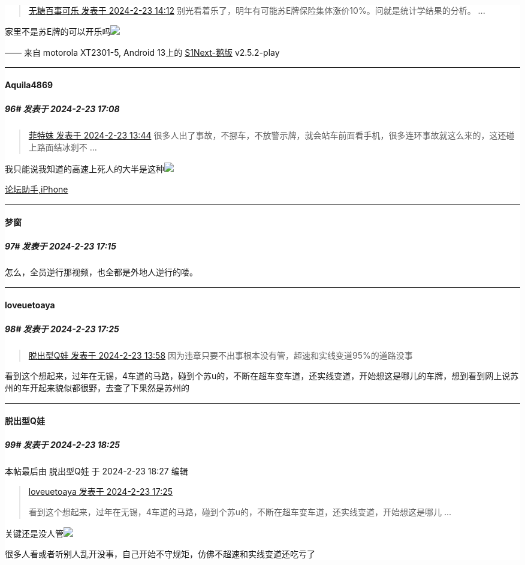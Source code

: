 <blockquote><a href="httphttps://bbs.saraba1st.com/2b/forum.php?mod=redirect&amp;goto=findpost&amp;pid=64043266&amp;ptid=2172826" target="_blank">无糖百事可乐 发表于 2024-2-23 14:12</a>
别光看着乐了，明年有可能苏E牌保险集体涨价10%。问就是统计学结果的分析。 ...</blockquote>
家里不是苏E牌的可以开乐吗<img src="https://static.saraba1st.com/image/smiley/face2017/065.png" referrerpolicy="no-referrer">

—— 来自 motorola XT2301-5, Android 13上的 [S1Next-鹅版](https://github.com/ykrank/S1-Next/releases) v2.5.2-play


*****

####  Aquila4869  
##### 96#       发表于 2024-2-23 17:08

<blockquote><a href="httphttps://bbs.saraba1st.com/2b/forum.php?mod=redirect&amp;goto=findpost&amp;pid=64042894&amp;ptid=2172826" target="_blank">菲特妹 发表于 2024-2-23 13:44</a>
很多人出了事故，不挪车，不放警示牌，就会站车前面看手机，很多连环事故就这么来的，这还碰上路面结冰刹不 ...</blockquote>
我只能说我知道的高速上死人的大半是这种<img src="https://static.saraba1st.com/image/smiley/face2017/002.png" referrerpolicy="no-referrer">

[论坛助手,iPhone](https://bbs.saraba1st.com/2b/forum.php?mod=viewthread&amp;tid=2029836)


*****

####  梦窗  
##### 97#       发表于 2024-2-23 17:15

怎么，全员逆行那视频，也全都是外地人逆行的喽。


*****

####  loveuetoaya  
##### 98#       发表于 2024-2-23 17:25

<blockquote><a href="httphttps://bbs.saraba1st.com/2b/forum.php?mod=redirect&amp;goto=findpost&amp;pid=64043090&amp;ptid=2172826" target="_blank">脱出型Q娃 发表于 2024-2-23 13:58</a>
因为违章只要不出事根本没有管，超速和实线变道95%的道路没事</blockquote>
看到这个想起来，过年在无锡，4车道的马路，碰到个苏u的，不断在超车变车道，还实线变道，开始想这是哪儿的车牌，想到看到网上说苏州的车开起来貌似都很野，去查了下果然是苏州的


*****

####  脱出型Q娃  
##### 99#       发表于 2024-2-23 18:25

 本帖最后由 脱出型Q娃 于 2024-2-23 18:27 编辑 
<blockquote><a href="httphttps://bbs.saraba1st.com/2b/forum.php?mod=redirect&amp;goto=findpost&amp;pid=64045514&amp;ptid=2172826" target="_blank">loveuetoaya 发表于 2024-2-23 17:25</a>

看到这个想起来，过年在无锡，4车道的马路，碰到个苏u的，不断在超车变车道，还实线变道，开始想这是哪儿 ...</blockquote>
关键还是没人管<img src="https://static.saraba1st.com/image/smiley/face2017/028.png" referrerpolicy="no-referrer">

很多人看或者听别人乱开没事，自己开始不守规矩，仿佛不超速和实线变道还吃亏了
